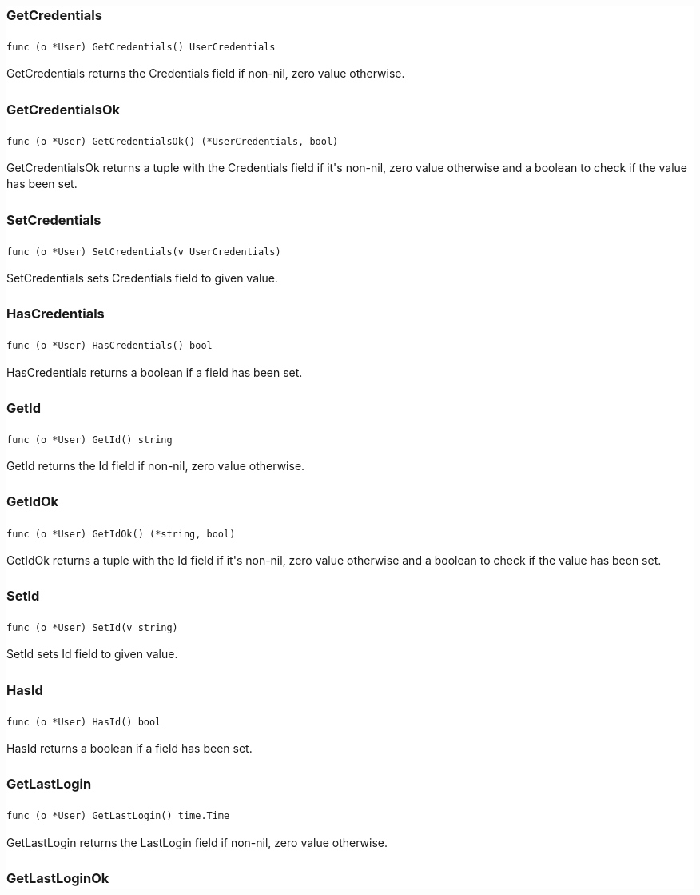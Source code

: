 ### GetCredentials

`func (o *User) GetCredentials() UserCredentials`

GetCredentials returns the Credentials field if non-nil, zero value otherwise.

### GetCredentialsOk

`func (o *User) GetCredentialsOk() (*UserCredentials, bool)`

GetCredentialsOk returns a tuple with the Credentials field if it's non-nil, zero value otherwise
and a boolean to check if the value has been set.

### SetCredentials

`func (o *User) SetCredentials(v UserCredentials)`

SetCredentials sets Credentials field to given value.

### HasCredentials

`func (o *User) HasCredentials() bool`

HasCredentials returns a boolean if a field has been set.

### GetId

`func (o *User) GetId() string`

GetId returns the Id field if non-nil, zero value otherwise.

### GetIdOk

`func (o *User) GetIdOk() (*string, bool)`

GetIdOk returns a tuple with the Id field if it's non-nil, zero value otherwise
and a boolean to check if the value has been set.

### SetId

`func (o *User) SetId(v string)`

SetId sets Id field to given value.

### HasId

`func (o *User) HasId() bool`

HasId returns a boolean if a field has been set.

### GetLastLogin

`func (o *User) GetLastLogin() time.Time`

GetLastLogin returns the LastLogin field if non-nil, zero value otherwise.

### GetLastLoginOk
